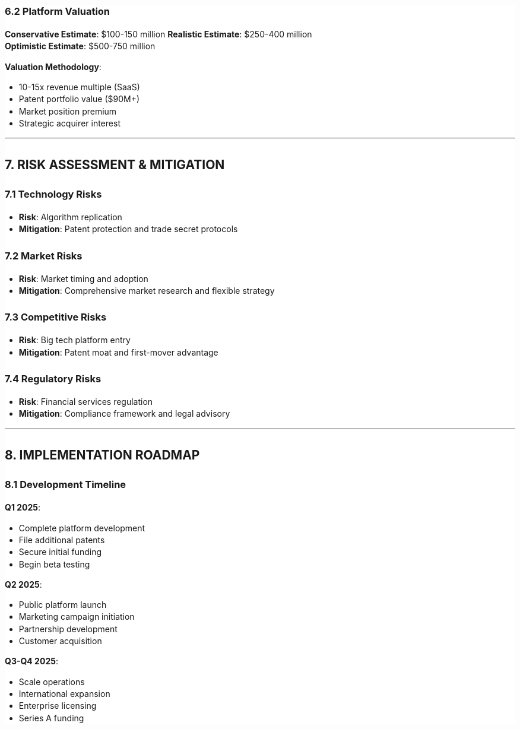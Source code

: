 ### 6.2 Platform Valuation

**Conservative Estimate**: $100-150 million
**Realistic Estimate**: $250-400 million  
**Optimistic Estimate**: $500-750 million

**Valuation Methodology**:
- 10-15x revenue multiple (SaaS)
- Patent portfolio value ($90M+)
- Market position premium
- Strategic acquirer interest

---

## 7. RISK ASSESSMENT & MITIGATION

### 7.1 Technology Risks
- **Risk**: Algorithm replication
- **Mitigation**: Patent protection and trade secret protocols

### 7.2 Market Risks
- **Risk**: Market timing and adoption
- **Mitigation**: Comprehensive market research and flexible strategy

### 7.3 Competitive Risks
- **Risk**: Big tech platform entry
- **Mitigation**: Patent moat and first-mover advantage

### 7.4 Regulatory Risks
- **Risk**: Financial services regulation
- **Mitigation**: Compliance framework and legal advisory

---

## 8. IMPLEMENTATION ROADMAP

### 8.1 Development Timeline

**Q1 2025**:
- Complete platform development
- File additional patents
- Secure initial funding
- Begin beta testing

**Q2 2025**:
- Public platform launch
- Marketing campaign initiation
- Partnership development
- Customer acquisition

**Q3-Q4 2025**:
- Scale operations
- International expansion
- Enterprise licensing
- Series A funding
